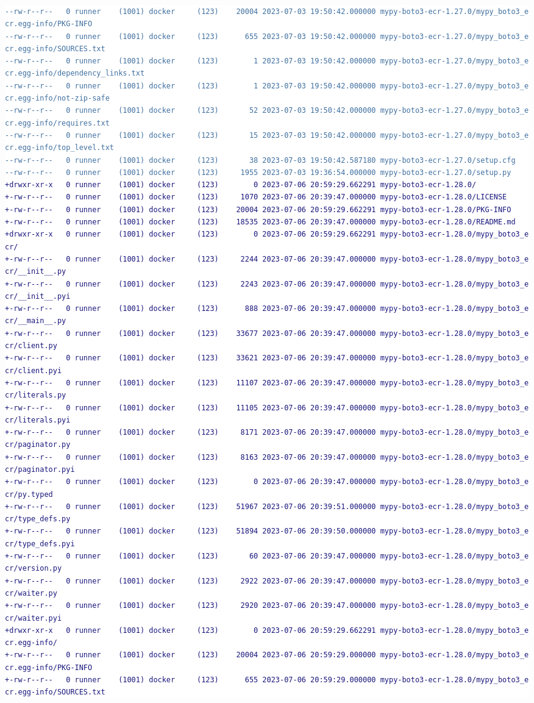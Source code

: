 ```diff
--rw-r--r--   0 runner    (1001) docker     (123)    20004 2023-07-03 19:50:42.000000 mypy-boto3-ecr-1.27.0/mypy_boto3_ecr.egg-info/PKG-INFO
--rw-r--r--   0 runner    (1001) docker     (123)      655 2023-07-03 19:50:42.000000 mypy-boto3-ecr-1.27.0/mypy_boto3_ecr.egg-info/SOURCES.txt
--rw-r--r--   0 runner    (1001) docker     (123)        1 2023-07-03 19:50:42.000000 mypy-boto3-ecr-1.27.0/mypy_boto3_ecr.egg-info/dependency_links.txt
--rw-r--r--   0 runner    (1001) docker     (123)        1 2023-07-03 19:50:42.000000 mypy-boto3-ecr-1.27.0/mypy_boto3_ecr.egg-info/not-zip-safe
--rw-r--r--   0 runner    (1001) docker     (123)       52 2023-07-03 19:50:42.000000 mypy-boto3-ecr-1.27.0/mypy_boto3_ecr.egg-info/requires.txt
--rw-r--r--   0 runner    (1001) docker     (123)       15 2023-07-03 19:50:42.000000 mypy-boto3-ecr-1.27.0/mypy_boto3_ecr.egg-info/top_level.txt
--rw-r--r--   0 runner    (1001) docker     (123)       38 2023-07-03 19:50:42.587180 mypy-boto3-ecr-1.27.0/setup.cfg
--rw-r--r--   0 runner    (1001) docker     (123)     1955 2023-07-03 19:36:54.000000 mypy-boto3-ecr-1.27.0/setup.py
+drwxr-xr-x   0 runner    (1001) docker     (123)        0 2023-07-06 20:59:29.662291 mypy-boto3-ecr-1.28.0/
+-rw-r--r--   0 runner    (1001) docker     (123)     1070 2023-07-06 20:39:47.000000 mypy-boto3-ecr-1.28.0/LICENSE
+-rw-r--r--   0 runner    (1001) docker     (123)    20004 2023-07-06 20:59:29.662291 mypy-boto3-ecr-1.28.0/PKG-INFO
+-rw-r--r--   0 runner    (1001) docker     (123)    18535 2023-07-06 20:39:47.000000 mypy-boto3-ecr-1.28.0/README.md
+drwxr-xr-x   0 runner    (1001) docker     (123)        0 2023-07-06 20:59:29.662291 mypy-boto3-ecr-1.28.0/mypy_boto3_ecr/
+-rw-r--r--   0 runner    (1001) docker     (123)     2244 2023-07-06 20:39:47.000000 mypy-boto3-ecr-1.28.0/mypy_boto3_ecr/__init__.py
+-rw-r--r--   0 runner    (1001) docker     (123)     2243 2023-07-06 20:39:47.000000 mypy-boto3-ecr-1.28.0/mypy_boto3_ecr/__init__.pyi
+-rw-r--r--   0 runner    (1001) docker     (123)      888 2023-07-06 20:39:47.000000 mypy-boto3-ecr-1.28.0/mypy_boto3_ecr/__main__.py
+-rw-r--r--   0 runner    (1001) docker     (123)    33677 2023-07-06 20:39:47.000000 mypy-boto3-ecr-1.28.0/mypy_boto3_ecr/client.py
+-rw-r--r--   0 runner    (1001) docker     (123)    33621 2023-07-06 20:39:47.000000 mypy-boto3-ecr-1.28.0/mypy_boto3_ecr/client.pyi
+-rw-r--r--   0 runner    (1001) docker     (123)    11107 2023-07-06 20:39:47.000000 mypy-boto3-ecr-1.28.0/mypy_boto3_ecr/literals.py
+-rw-r--r--   0 runner    (1001) docker     (123)    11105 2023-07-06 20:39:47.000000 mypy-boto3-ecr-1.28.0/mypy_boto3_ecr/literals.pyi
+-rw-r--r--   0 runner    (1001) docker     (123)     8171 2023-07-06 20:39:47.000000 mypy-boto3-ecr-1.28.0/mypy_boto3_ecr/paginator.py
+-rw-r--r--   0 runner    (1001) docker     (123)     8163 2023-07-06 20:39:47.000000 mypy-boto3-ecr-1.28.0/mypy_boto3_ecr/paginator.pyi
+-rw-r--r--   0 runner    (1001) docker     (123)        0 2023-07-06 20:39:47.000000 mypy-boto3-ecr-1.28.0/mypy_boto3_ecr/py.typed
+-rw-r--r--   0 runner    (1001) docker     (123)    51967 2023-07-06 20:39:51.000000 mypy-boto3-ecr-1.28.0/mypy_boto3_ecr/type_defs.py
+-rw-r--r--   0 runner    (1001) docker     (123)    51894 2023-07-06 20:39:50.000000 mypy-boto3-ecr-1.28.0/mypy_boto3_ecr/type_defs.pyi
+-rw-r--r--   0 runner    (1001) docker     (123)       60 2023-07-06 20:39:47.000000 mypy-boto3-ecr-1.28.0/mypy_boto3_ecr/version.py
+-rw-r--r--   0 runner    (1001) docker     (123)     2922 2023-07-06 20:39:47.000000 mypy-boto3-ecr-1.28.0/mypy_boto3_ecr/waiter.py
+-rw-r--r--   0 runner    (1001) docker     (123)     2920 2023-07-06 20:39:47.000000 mypy-boto3-ecr-1.28.0/mypy_boto3_ecr/waiter.pyi
+drwxr-xr-x   0 runner    (1001) docker     (123)        0 2023-07-06 20:59:29.662291 mypy-boto3-ecr-1.28.0/mypy_boto3_ecr.egg-info/
+-rw-r--r--   0 runner    (1001) docker     (123)    20004 2023-07-06 20:59:29.000000 mypy-boto3-ecr-1.28.0/mypy_boto3_ecr.egg-info/PKG-INFO
+-rw-r--r--   0 runner    (1001) docker     (123)      655 2023-07-06 20:59:29.000000 mypy-boto3-ecr-1.28.0/mypy_boto3_ecr.egg-info/SOURCES.txt
```